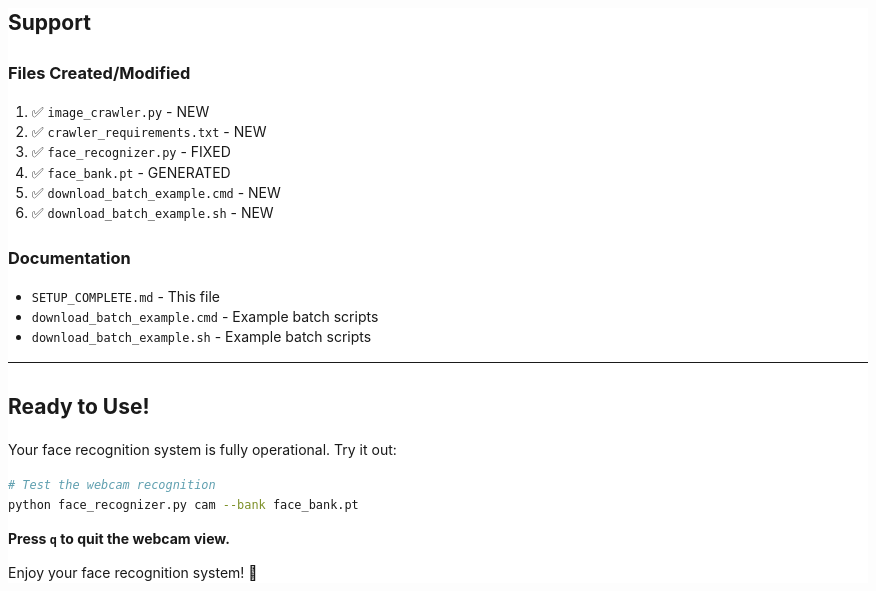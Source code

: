 
## Support

### Files Created/Modified

1. ✅ `image_crawler.py` - NEW
2. ✅ `crawler_requirements.txt` - NEW
3. ✅ `face_recognizer.py` - FIXED
4. ✅ `face_bank.pt` - GENERATED
5. ✅ `download_batch_example.cmd` - NEW
6. ✅ `download_batch_example.sh` - NEW

### Documentation

- `SETUP_COMPLETE.md` - This file
- `download_batch_example.cmd` - Example batch scripts
- `download_batch_example.sh` - Example batch scripts

---

## Ready to Use!

Your face recognition system is fully operational. Try it out:

```bash
# Test the webcam recognition
python face_recognizer.py cam --bank face_bank.pt
```

**Press `q` to quit the webcam view.**

Enjoy your face recognition system! 🎉

